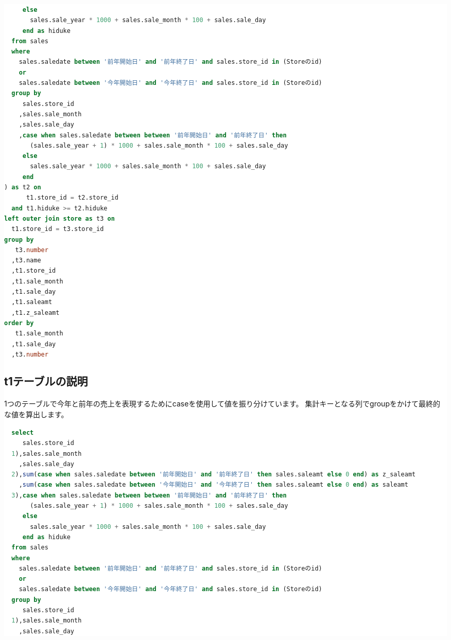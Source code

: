 ```sql
     else
       sales.sale_year * 1000 + sales.sale_month * 100 + sales.sale_day 
     end as hiduke
  from sales
  where
    sales.saledate between '前年開始日' and '前年終了日' and sales.store_id in (Storeのid) 
    or
    sales.saledate between '今年開始日' and '今年終了日' and sales.store_id in (Storeのid) 
  group by
     sales.store_id
    ,sales.sale_month
    ,sales.sale_day
    ,case when sales.saledate between between '前年開始日' and '前年終了日' then
       (sales.sale_year + 1) * 1000 + sales.sale_month * 100 + sales.sale_day
     else
       sales.sale_year * 1000 + sales.sale_month * 100 + sales.sale_day 
     end
) as t2 on
      t1.store_id = t2.store_id
  and t1.hiduke >= t2.hiduke 
left outer join store as t3 on
  t1.store_id = t3.store_id
group by
   t3.number
  ,t3.name
  ,t1.store_id
  ,t1.sale_month
  ,t1.sale_day
  ,t1.saleamt
  ,t1.z_saleamt
order by
   t1.sale_month
  ,t1.sale_day
  ,t3.number
```

## t1テーブルの説明
1つのテーブルで今年と前年の売上を表現するためにcaseを使用して値を振り分けています。
集計キーとなる列でgroupをかけて最終的な値を算出します。

```sql
  select
     sales.store_id
  1),sales.sale_month
    ,sales.sale_day
  2),sum(case when sales.saledate between '前年開始日' and '前年終了日' then sales.saleamt else 0 end) as z_saleamt
    ,sum(case when sales.saledate between '今年開始日' and '今年終了日' then sales.saleamt else 0 end) as saleamt
  3),case when sales.saledate between between '前年開始日' and '前年終了日' then
       (sales.sale_year + 1) * 1000 + sales.sale_month * 100 + sales.sale_day
     else
       sales.sale_year * 1000 + sales.sale_month * 100 + sales.sale_day 
     end as hiduke
  from sales
  where
    sales.saledate between '前年開始日' and '前年終了日' and sales.store_id in (Storeのid) 
    or
    sales.saledate between '今年開始日' and '今年終了日' and sales.store_id in (Storeのid) 
  group by
     sales.store_id
  1),sales.sale_month
    ,sales.sale_day
```